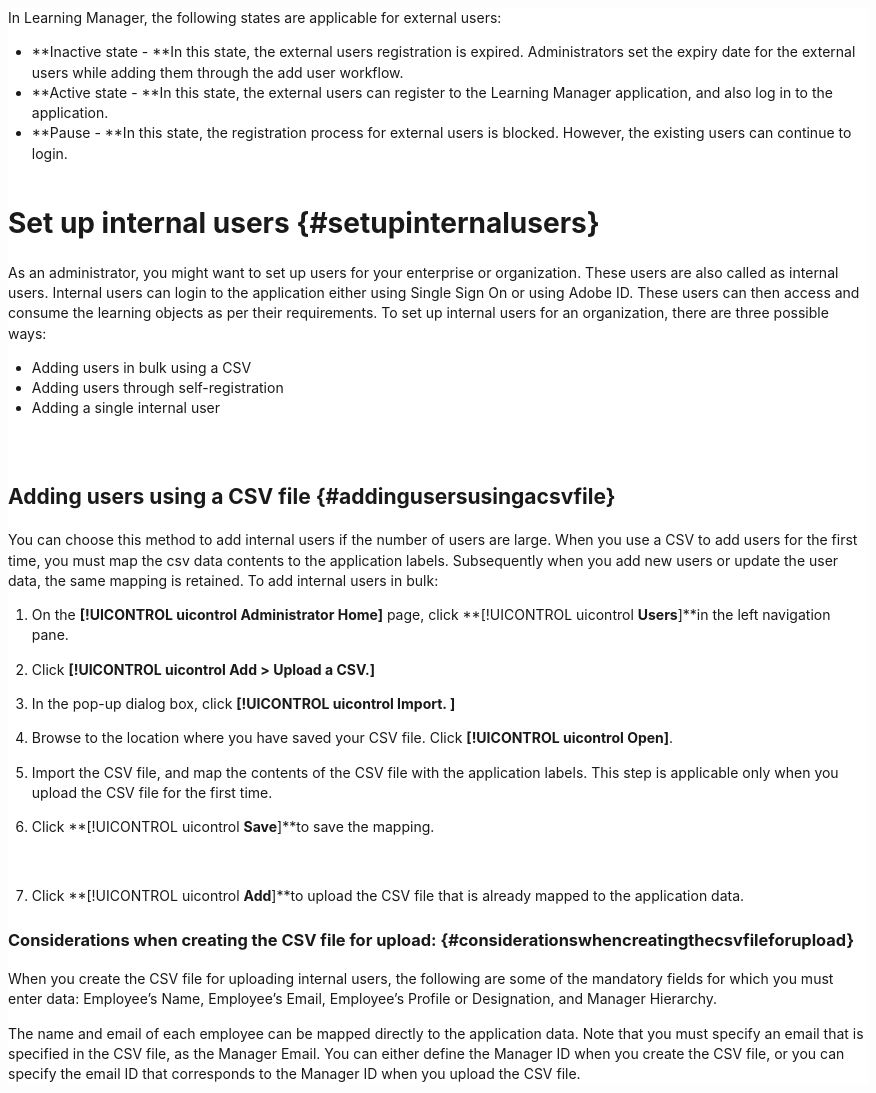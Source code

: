 In Learning Manager, the following states are applicable for external users:&nbsp;

* **Inactive state -&nbsp;**In this state, the external users registration is expired. Administrators set the expiry date for the external users while adding them through the add user workflow.&nbsp;
* **Active state -&nbsp;**In this state, the external users can register to the Learning Manager application, and also log in to the application.&nbsp;
* **Pause -&nbsp;**In this state, the registration process for external users is blocked. However, the existing users can continue to login.&nbsp;

# Set up internal users {#setupinternalusers}

As an administrator, you might want to set up users for your enterprise or organization. These users are also called as internal users. Internal users can login to the application either using Single Sign On or using Adobe ID. These users can then access and consume the learning objects as per their requirements. To set up internal users for an organization, there are three possible ways:

* Adding users in bulk using a CSV
* Adding users through self-registration
* Adding a single internal user

&nbsp;

## Adding users using a CSV file {#addingusersusingacsvfile}

You can choose this method to add internal users if the number of users are large. When you use a CSV to add users for the first time, you must map the csv data contents to the application labels. Subsequently when you add new users or update the user data, the same mapping is retained. To add internal users in bulk:

1. On the ****[!UICONTROL uicontrol Administrator Home]**** page, click **[!UICONTROL uicontrol **Users**]**in the left navigation pane.
1. Click **[!UICONTROL uicontrol **Add** > **Upload a CSV**.]**
1. In the pop-up dialog box, click **[!UICONTROL uicontrol **Import**. ]**
1. Browse to the location where you have saved your CSV file. Click ****[!UICONTROL uicontrol Open]****.
1. Import the CSV file, and map the contents of the CSV file with the application labels. This step is applicable only when you upload the CSV file for the first time.
1. Click **[!UICONTROL uicontrol **Save**]**to save the mapping.

   &nbsp;

1. Click **[!UICONTROL uicontrol **Add**]**to upload the CSV file that is already mapped to the application data.

### Considerations when creating the CSV file for upload: {#considerationswhencreatingthecsvfileforupload}

When you create the CSV file for uploading internal users, the following are some of the mandatory fields for which you must enter data: Employee’s Name, Employee’s Email, Employee’s Profile or Designation, and Manager Hierarchy.

The name and email of each employee can be mapped directly to the application data. Note that you must specify an email that is specified in the CSV file, as the Manager Email. You can either define the Manager ID when you create the CSV file, or you can specify the email ID that corresponds to the Manager ID when you upload the CSV file.
